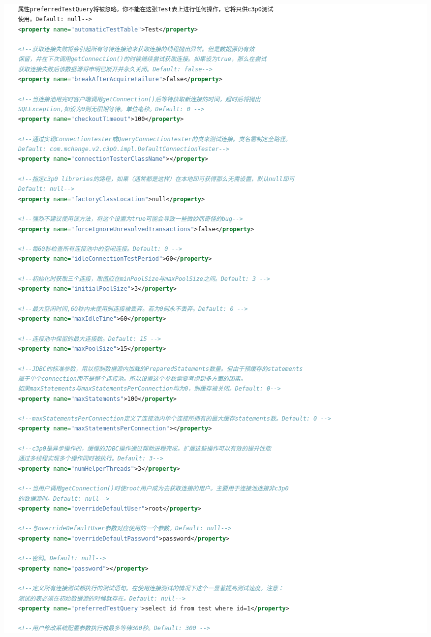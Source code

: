    ```xml
       属性preferredTestQuery将被忽略。你不能在这张Test表上进行任何操作，它将只供c3p0测试   
       使用。Default: null-->   
       <property name="automaticTestTable">Test</property>   
          
       <!--获取连接失败将会引起所有等待连接池来获取连接的线程抛出异常。但是数据源仍有效   
       保留，并在下次调用getConnection()的时候继续尝试获取连接。如果设为true，那么在尝试   
       获取连接失败后该数据源将申明已断开并永久关闭。Default: false-->   
       <property name="breakAfterAcquireFailure">false</property>   
          
       <!--当连接池用完时客户端调用getConnection()后等待获取新连接的时间，超时后将抛出   
       SQLException,如设为0则无限期等待。单位毫秒。Default: 0 -->   
       <property name="checkoutTimeout">100</property>   
          
       <!--通过实现ConnectionTester或QueryConnectionTester的类来测试连接。类名需制定全路径。   
       Default: com.mchange.v2.c3p0.impl.DefaultConnectionTester-->   
       <property name="connectionTesterClassName"></property>   
          
       <!--指定c3p0 libraries的路径，如果（通常都是这样）在本地即可获得那么无需设置，默认null即可   
       Default: null-->   
       <property name="factoryClassLocation">null</property>   
          
       <!--强烈不建议使用该方法，将这个设置为true可能会导致一些微妙而奇怪的bug-->   
       <property name="forceIgnoreUnresolvedTransactions">false</property>   
          
       <!--每60秒检查所有连接池中的空闲连接。Default: 0 -->   
       <property name="idleConnectionTestPeriod">60</property>   
          
       <!--初始化时获取三个连接，取值应在minPoolSize与maxPoolSize之间。Default: 3 -->   
       <property name="initialPoolSize">3</property>   
          
       <!--最大空闲时间,60秒内未使用则连接被丢弃。若为0则永不丢弃。Default: 0 -->   
       <property name="maxIdleTime">60</property>   
          
       <!--连接池中保留的最大连接数。Default: 15 -->   
       <property name="maxPoolSize">15</property>   
          
       <!--JDBC的标准参数，用以控制数据源内加载的PreparedStatements数量。但由于预缓存的statements   
       属于单个connection而不是整个连接池。所以设置这个参数需要考虑到多方面的因素。   
       如果maxStatements与maxStatementsPerConnection均为0，则缓存被关闭。Default: 0-->   
       <property name="maxStatements">100</property>   
          
       <!--maxStatementsPerConnection定义了连接池内单个连接所拥有的最大缓存statements数。Default: 0 -->   
       <property name="maxStatementsPerConnection"></property>   
          
       <!--c3p0是异步操作的，缓慢的JDBC操作通过帮助进程完成。扩展这些操作可以有效的提升性能   
       通过多线程实现多个操作同时被执行。Default: 3-->   
       <property name="numHelperThreads">3</property>   
          
       <!--当用户调用getConnection()时使root用户成为去获取连接的用户。主要用于连接池连接非c3p0   
       的数据源时。Default: null-->   
       <property name="overrideDefaultUser">root</property>   
          
       <!--与overrideDefaultUser参数对应使用的一个参数。Default: null-->   
       <property name="overrideDefaultPassword">password</property>   
          
       <!--密码。Default: null-->   
       <property name="password"></property>   
          
       <!--定义所有连接测试都执行的测试语句。在使用连接测试的情况下这个一显著提高测试速度。注意：   
       测试的表必须在初始数据源的时候就存在。Default: null-->   
       <property name="preferredTestQuery">select id from test where id=1</property>   
          
       <!--用户修改系统配置参数执行前最多等待300秒。Default: 300 -->   
   ```